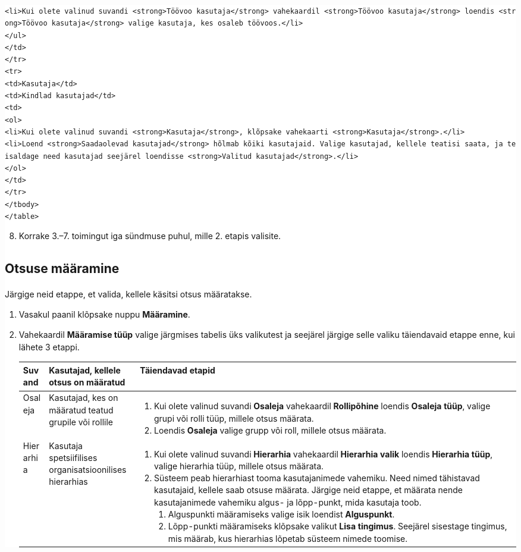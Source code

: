     <li>Kui olete valinud suvandi <strong>Töövoo kasutaja</strong> vahekaardil <strong>Töövoo kasutaja</strong> loendis <strong>Töövoo kasutaja</strong> valige kasutaja, kes osaleb töövoos.</li>
    </ul>
    </td>
    </tr>
    <tr>
    <td>Kasutaja</td>
    <td>Kindlad kasutajad</td>
    <td>
    <ol>
    <li>Kui olete valinud suvandi <strong>Kasutaja</strong>, klõpsake vahekaarti <strong>Kasutaja</strong>.</li>
    <li>Loend <strong>Saadaolevad kasutajad</strong> hõlmab kõiki kasutajaid. Valige kasutajad, kellele teatisi saata, ja teisaldage need kasutajad seejärel loendisse <strong>Valitud kasutajad</strong>.</li>
    </ol>
    </td>
    </tr>
    </tbody>
    </table>

8. Korrake 3.–7. toimingut iga sündmuse puhul, mille 2. etapis valisite.

## <a name="assign-a-decision"></a>Otsuse määramine

Järgige neid etappe, et valida, kellele käsitsi otsus määratakse.

1. Vasakul paanil klõpsake nuppu **Määramine**.
2. Vahekaardil **Määramise tüüp** valige järgmises tabelis üks valikutest ja seejärel järgige selle valiku täiendavaid etappe enne, kui lähete 3 etappi.

    <table>
    <thead>
    <tr>
    <th>Suvand</th>
    <th>Kasutajad, kellele otsus on määratud</th>
    <th>Täiendavad etapid</th>
    </tr>
    </thead>
    <tbody>
    <tr>
    <td>Osaleja</td>
    <td>Kasutajad, kes on määratud teatud grupile või rollile</td>
    <td>
    <ol>
    <li>Kui olete valinud suvandi <strong>Osaleja</strong> vahekaardil <strong>Rollipõhine</strong> loendis <strong>Osaleja tüüp</strong>, valige grupi või rolli tüüp, millele otsus määrata.</li>
    <li>Loendis <strong>Osaleja</strong> valige grupp või roll, millele otsus määrata.</li>
    </ol>
    </td>
    </tr>
    <tr>
    <td>Hierarhia</td>
    <td>Kasutaja spetsiifilises organisatsioonilises hierarhias</td>
    <td>
    <ol>
    <li>Kui olete valinud suvandi <strong>Hierarhia</strong> vahekaardil <strong>Hierarhia valik</strong> loendis <strong>Hierarhia tüüp</strong>, valige hierarhia tüüp, millele otsus määrata.</li>
    <li>Süsteem peab hierarhiast tooma kasutajanimede vahemiku. Need nimed tähistavad kasutajaid, kellele saab otsuse määrata. Järgige neid etappe, et määrata nende kasutajanimede vahemiku algus- ja lõpp-punkt, mida kasutaja toob. <ol>
    <li>Alguspunkti määramiseks valige isik loendist <strong>Alguspunkt</strong>.</li>
    <li>Lõpp-punkti määramiseks klõpsake valikut <strong>Lisa tingimus</strong>. Seejärel sisestage tingimus, mis määrab, kus hierarhias lõpetab süsteem nimede toomise.</li>
    </ol>